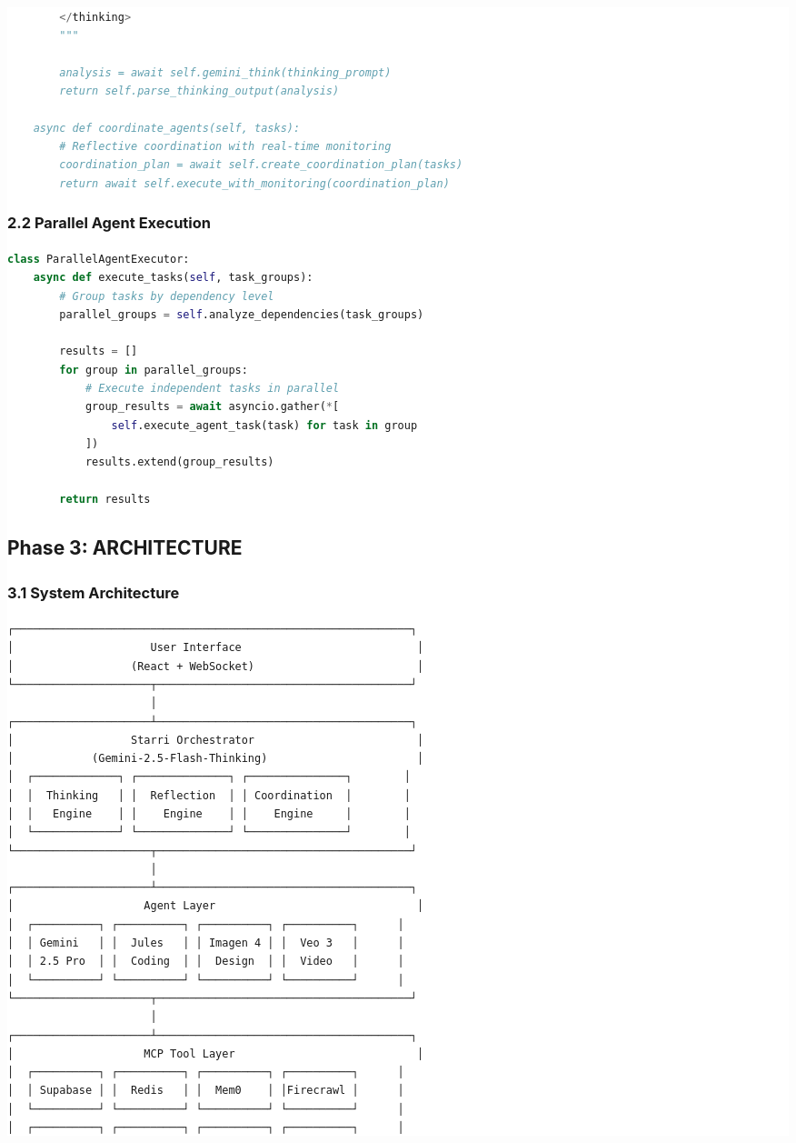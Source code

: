 ```python
        </thinking>
        """
        
        analysis = await self.gemini_think(thinking_prompt)
        return self.parse_thinking_output(analysis)
        
    async def coordinate_agents(self, tasks):
        # Reflective coordination with real-time monitoring
        coordination_plan = await self.create_coordination_plan(tasks)
        return await self.execute_with_monitoring(coordination_plan)
```

### 2.2 Parallel Agent Execution
```python
class ParallelAgentExecutor:
    async def execute_tasks(self, task_groups):
        # Group tasks by dependency level
        parallel_groups = self.analyze_dependencies(task_groups)
        
        results = []
        for group in parallel_groups:
            # Execute independent tasks in parallel
            group_results = await asyncio.gather(*[
                self.execute_agent_task(task) for task in group
            ])
            results.extend(group_results)
            
        return results
```

## Phase 3: ARCHITECTURE

### 3.1 System Architecture
```
┌─────────────────────────────────────────────────────────────┐
│                     User Interface                           │
│                  (React + WebSocket)                         │
└─────────────────────┬───────────────────────────────────────┘
                      │
┌─────────────────────┴───────────────────────────────────────┐
│                  Starri Orchestrator                         │
│            (Gemini-2.5-Flash-Thinking)                       │
│  ┌─────────────┐ ┌──────────────┐ ┌───────────────┐        │
│  │  Thinking   │ │  Reflection  │ │ Coordination  │        │
│  │   Engine    │ │    Engine    │ │    Engine     │        │
│  └─────────────┘ └──────────────┘ └───────────────┘        │
└─────────────────────┬───────────────────────────────────────┘
                      │
┌─────────────────────┴───────────────────────────────────────┐
│                    Agent Layer                               │
│  ┌──────────┐ ┌──────────┐ ┌──────────┐ ┌──────────┐      │
│  │ Gemini   │ │  Jules   │ │ Imagen 4 │ │  Veo 3   │      │
│  │ 2.5 Pro  │ │  Coding  │ │  Design  │ │  Video   │      │
│  └──────────┘ └──────────┘ └──────────┘ └──────────┘      │
└─────────────────────┬───────────────────────────────────────┘
                      │
┌─────────────────────┴───────────────────────────────────────┐
│                    MCP Tool Layer                            │
│  ┌──────────┐ ┌──────────┐ ┌──────────┐ ┌──────────┐      │
│  │ Supabase │ │  Redis   │ │  Mem0    │ │Firecrawl │      │
│  └──────────┘ └──────────┘ └──────────┘ └──────────┘      │
│  ┌──────────┐ ┌──────────┐ ┌──────────┐ ┌──────────┐      │
```
